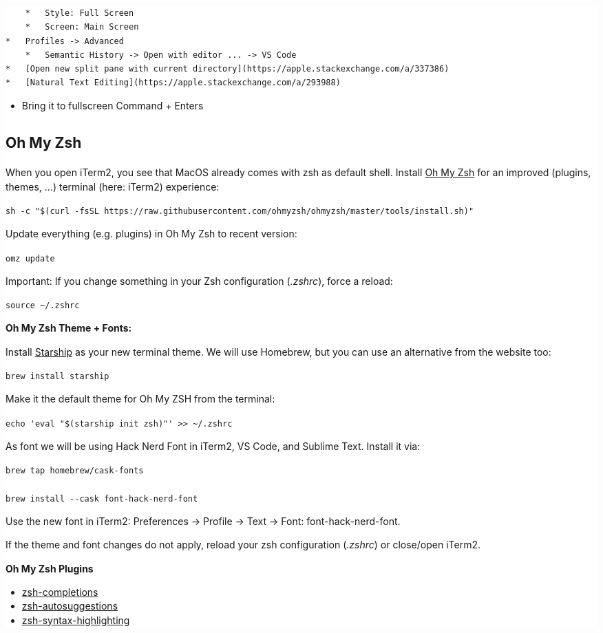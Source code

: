         *   Style: Full Screen
        *   Screen: Main Screen
    *   Profiles -> Advanced
        *   Semantic History -> Open with editor ... -> VS Code
    *   [Open new split pane with current directory](https://apple.stackexchange.com/a/337386)
    *   [Natural Text Editing](https://apple.stackexchange.com/a/293988)
*   Bring it to fullscreen Command + Enters

[](#oh-my-zsh)Oh My Zsh
-----------------------

When you open iTerm2, you see that MacOS already comes with zsh as default shell. Install [Oh My Zsh](https://ohmyz.sh/) for an improved (plugins, themes, ...) terminal (here: iTerm2) experience:

```
sh -c "$(curl -fsSL https://raw.githubusercontent.com/ohmyzsh/ohmyzsh/master/tools/install.sh)"
```

Update everything (e.g. plugins) in Oh My Zsh to recent version:

```
omz update
```

Important: If you change something in your Zsh configuration (_.zshrc_), force a reload:

```
source ~/.zshrc
```

**Oh My Zsh Theme + Fonts:**

Install [Starship](https://starship.rs/) as your new terminal theme. We will use Homebrew, but you can use an alternative from the website too:

```
brew install starship
```

Make it the default theme for Oh My ZSH from the terminal:

```
echo 'eval "$(starship init zsh)"' >> ~/.zshrc
```

As font we will be using Hack Nerd Font in iTerm2, VS Code, and Sublime Text. Install it via:

```
brew tap homebrew/cask-fonts

brew install --cask font-hack-nerd-font
```

Use the new font in iTerm2: Preferences -> Profile -> Text -> Font: font-hack-nerd-font.

If the theme and font changes do not apply, reload your zsh configuration (_.zshrc_) or close/open iTerm2.

**Oh My Zsh Plugins**

*   [zsh-completions](https://github.com/zsh-users/zsh-completions)
*   [zsh-autosuggestions](https://github.com/zsh-users/zsh-autosuggestions)
*   [zsh-syntax-highlighting](https://github.com/zsh-users/zsh-syntax-highlighting)
